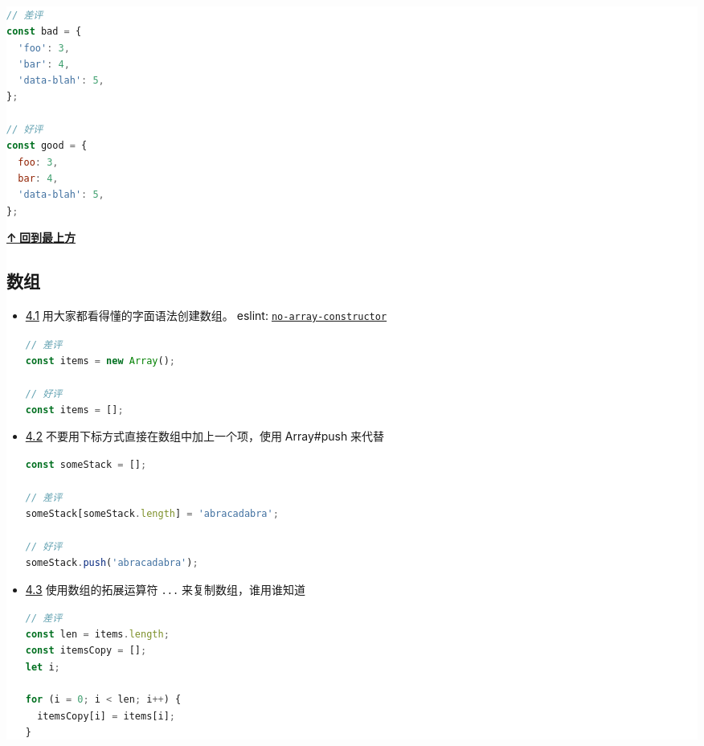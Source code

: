   ```javascript
  // 差评
  const bad = {
    'foo': 3,
    'bar': 4,
    'data-blah': 5,
  };

  // 好评
  const good = {
    foo: 3,
    bar: 4,
    'data-blah': 5,
  };
  ```

**[↑ 回到最上方](#table-of-contents)**

<a name="arrays"></a>
## 数组

  <a name="arrays--literals"></a><a name="4.1"></a>
  - [4.1](#arrays--literals) 用大家都看得懂的字面语法创建数组。 eslint: [`no-array-constructor`](http://eslint.org/docs/rules/no-array-constructor.html)

    ```javascript
    // 差评
    const items = new Array();

    // 好评
    const items = [];
    ```

  <a name="arrays--push"></a><a name="4.2"></a>
  - [4.2](#arrays--push) 不要用下标方式直接在数组中加上一个项，使用 Array#push 来代替

    ```javascript
    const someStack = [];

    // 差评
    someStack[someStack.length] = 'abracadabra';

    // 好评
    someStack.push('abracadabra');
    ```

  <a name="es6-array-spreads"></a><a name="4.3"></a>
  - [4.3](#es6-array-spreads) 使用数组的拓展运算符 `...` 来复制数组，谁用谁知道

    ```javascript
    // 差评
    const len = items.length;
    const itemsCopy = [];
    let i;

    for (i = 0; i < len; i++) {
      itemsCopy[i] = items[i];
    }
